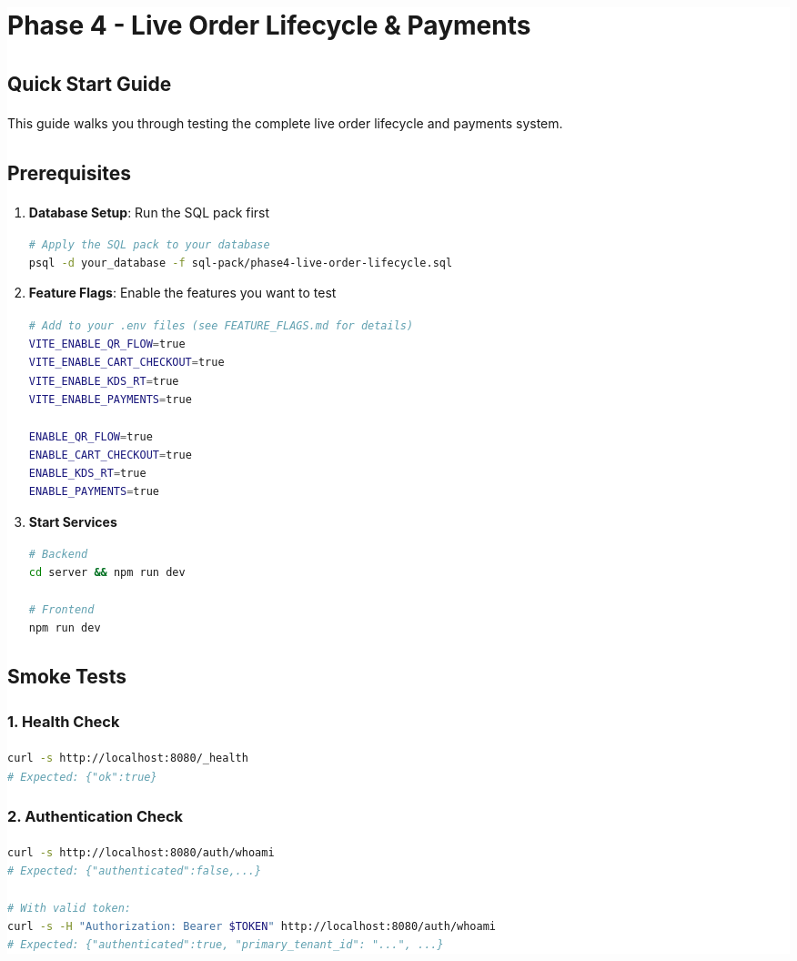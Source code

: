 # Phase 4 - Live Order Lifecycle & Payments

## Quick Start Guide

This guide walks you through testing the complete live order lifecycle and payments system.

## Prerequisites

1. **Database Setup**: Run the SQL pack first
   ```bash
   # Apply the SQL pack to your database
   psql -d your_database -f sql-pack/phase4-live-order-lifecycle.sql
   ```

2. **Feature Flags**: Enable the features you want to test
   ```bash
   # Add to your .env files (see FEATURE_FLAGS.md for details)
   VITE_ENABLE_QR_FLOW=true
   VITE_ENABLE_CART_CHECKOUT=true
   VITE_ENABLE_KDS_RT=true
   VITE_ENABLE_PAYMENTS=true
   
   ENABLE_QR_FLOW=true
   ENABLE_CART_CHECKOUT=true
   ENABLE_KDS_RT=true
   ENABLE_PAYMENTS=true
   ```

3. **Start Services**
   ```bash
   # Backend
   cd server && npm run dev
   
   # Frontend
   npm run dev
   ```

## Smoke Tests

### 1. Health Check
```bash
curl -s http://localhost:8080/_health
# Expected: {"ok":true}
```

### 2. Authentication Check
```bash
curl -s http://localhost:8080/auth/whoami
# Expected: {"authenticated":false,...}

# With valid token:
curl -s -H "Authorization: Bearer $TOKEN" http://localhost:8080/auth/whoami
# Expected: {"authenticated":true, "primary_tenant_id": "...", ...}
```
